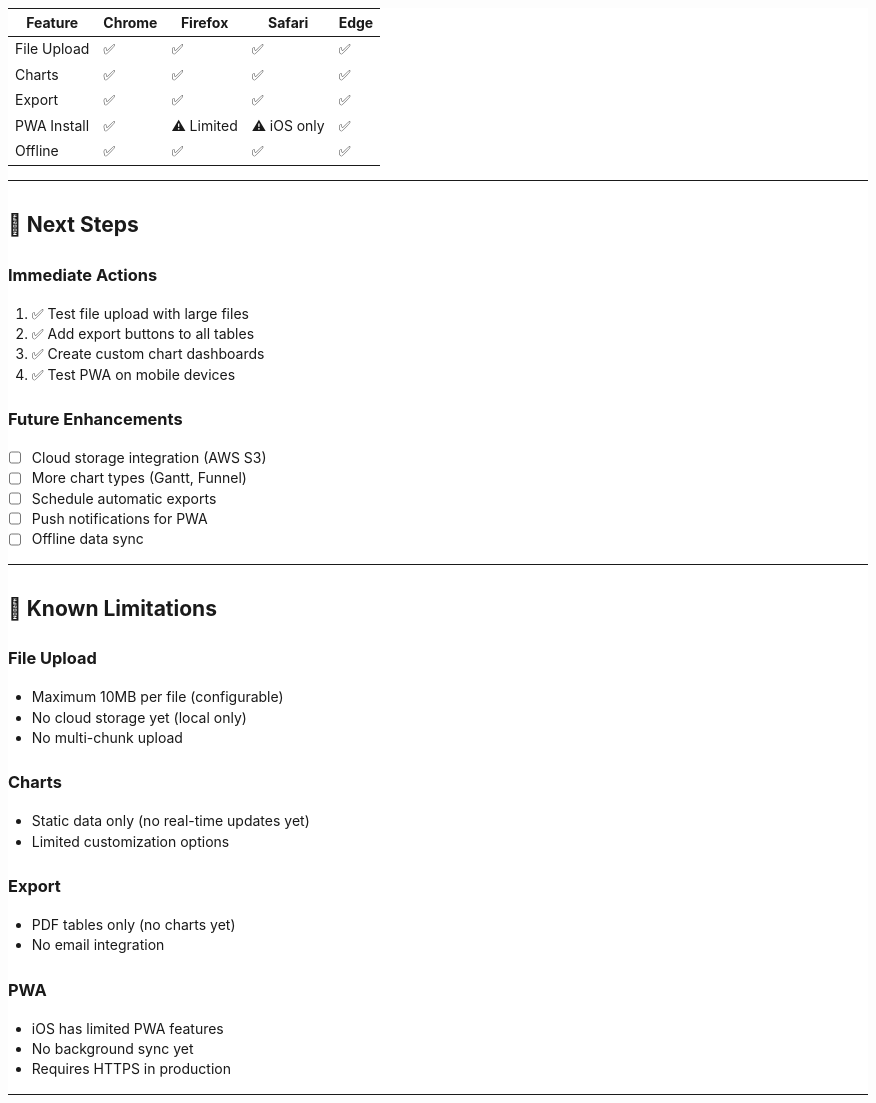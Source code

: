 | Feature | Chrome | Firefox | Safari | Edge |
|---------|--------|---------|--------|------|
| File Upload | ✅ | ✅ | ✅ | ✅ |
| Charts | ✅ | ✅ | ✅ | ✅ |
| Export | ✅ | ✅ | ✅ | ✅ |
| PWA Install | ✅ | ⚠️ Limited | ⚠️ iOS only | ✅ |
| Offline | ✅ | ✅ | ✅ | ✅ |

---

## 🎯 Next Steps

### Immediate Actions
1. ✅ Test file upload with large files
2. ✅ Add export buttons to all tables
3. ✅ Create custom chart dashboards
4. ✅ Test PWA on mobile devices

### Future Enhancements
- [ ] Cloud storage integration (AWS S3)
- [ ] More chart types (Gantt, Funnel)
- [ ] Schedule automatic exports
- [ ] Push notifications for PWA
- [ ] Offline data sync

---

## 🐛 Known Limitations

### File Upload
- Maximum 10MB per file (configurable)
- No cloud storage yet (local only)
- No multi-chunk upload

### Charts
- Static data only (no real-time updates yet)
- Limited customization options

### Export
- PDF tables only (no charts yet)
- No email integration

### PWA
- iOS has limited PWA features
- No background sync yet
- Requires HTTPS in production

---